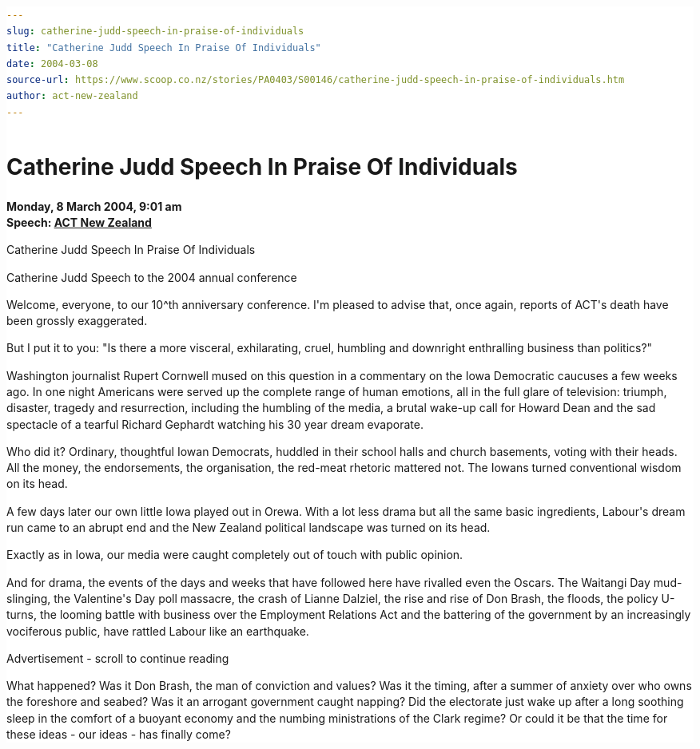 ```yaml
---
slug: catherine-judd-speech-in-praise-of-individuals
title: "Catherine Judd Speech In Praise Of Individuals"
date: 2004-03-08
source-url: https://www.scoop.co.nz/stories/PA0403/S00146/catherine-judd-speech-in-praise-of-individuals.htm
author: act-new-zealand
---
```

Catherine Judd Speech In Praise Of Individuals
==============================================

**Monday, 8 March 2004, 9:01 am**  
**Speech: [ACT New Zealand](https://info.scoop.co.nz/ACT_New_Zealand)**

  
Catherine Judd Speech In Praise Of Individuals

Catherine Judd Speech to the 2004 annual conference

Welcome, everyone, to our 10^th anniversary conference. I'm pleased to advise that, once again, reports of ACT's death have been grossly exaggerated.

But I put it to you: \"Is there a more visceral, exhilarating, cruel, humbling and downright enthralling business than politics?"

Washington journalist Rupert Cornwell mused on this question in a commentary on the Iowa Democratic caucuses a few weeks ago. In one night Americans were served up the complete range of human emotions, all in the full glare of television: triumph, disaster, tragedy and resurrection, including the humbling of the media, a brutal wake-up call for Howard Dean and the sad spectacle of a tearful Richard Gephardt watching his 30 year dream evaporate.

Who did it? Ordinary, thoughtful Iowan Democrats, huddled in their school halls and church basements, voting with their heads. All the money, the endorsements, the organisation, the red-meat rhetoric mattered not. The Iowans turned conventional wisdom on its head.

A few days later our own little Iowa played out in Orewa. With a lot less drama but all the same basic ingredients, Labour's dream run came to an abrupt end and the New Zealand political landscape was turned on its head.

Exactly as in Iowa, our media were caught completely out of touch with public opinion.

And for drama, the events of the days and weeks that have followed here have rivalled even the Oscars. The Waitangi Day mud-slinging, the Valentine's Day poll massacre, the crash of Lianne Dalziel, the rise and rise of Don Brash, the floods, the policy U-turns, the looming battle with business over the Employment Relations Act and the battering of the government by an increasingly vociferous public, have rattled Labour like an earthquake.

Advertisement - scroll to continue reading





What happened? Was it Don Brash, the man of conviction and values? Was it the timing, after a summer of anxiety over who owns the foreshore and seabed? Was it an arrogant government caught napping? Did the electorate just wake up after a long soothing sleep in the comfort of a buoyant economy and the numbing ministrations of the Clark regime? Or could it be that the time for these ideas - our ideas - has finally come?
